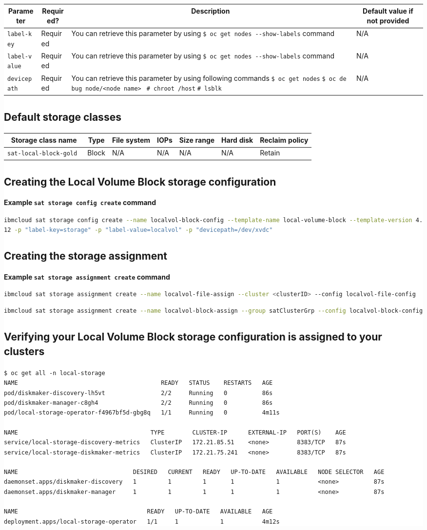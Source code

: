 Parameter | Required? | Description | Default value if not provided |
--- | --- | --- | --- |
`label-key` | Required | You can retrieve this parameter by using ```$ oc get nodes --show-labels``` command | N/A |
`label-value` | Required | You can retrieve this parameter by using ```$ oc get nodes --show-labels``` command | N/A |
`devicepath` | Required |You can retrieve this parameter by using following commands ```$ oc get nodes``` ```$ oc debug node/<node name> ``` ```# chroot /host``` ```# lsblk``` | N/A |

## Default storage classes

| Storage class name | Type | File system | IOPs | Size range | Hard disk | Reclaim policy |
| --- | --- | --- | --- | --- | --- | --- |
| `sat-local-block-gold ` | Block | N/A | N/A | N/A | N/A | Retain |


## Creating the Local Volume Block storage configuration

**Example `sat storage config create` command**

```sh
ibmcloud sat storage config create --name localvol-block-config --template-name local-volume-block --template-version 4.12 -p "label-key=storage" -p "label-value=localvol" -p "devicepath=/dev/xvdc"
```
## Creating the storage assignment

**Example `sat storage assignment create` command**

```sh
ibmcloud sat storage assignment create --name localvol-file-assign --cluster <clusterID> --config localvol-file-config
```

```sh
ibmcloud sat storage assignment create --name localvol-block-assign --group satClusterGrp --config localvol-block-config
```

## Verifying your Local Volume Block storage configuration is assigned to your clusters
   ```
   $ oc get all -n local-storage
   NAME                                         READY   STATUS    RESTARTS   AGE
   pod/diskmaker-discovery-lh5vt                2/2     Running   0          86s
   pod/diskmaker-manager-c8gh4                  2/2     Running   0          86s
   pod/local-storage-operator-f4967bf5d-gbg8q   1/1     Running   0          4m11s
   
   NAME                                      TYPE        CLUSTER-IP      EXTERNAL-IP   PORT(S)    AGE
   service/local-storage-discovery-metrics   ClusterIP   172.21.85.51    <none>        8383/TCP   87s
   service/local-storage-diskmaker-metrics   ClusterIP   172.21.75.241   <none>        8383/TCP   87s
   
   NAME                                 DESIRED   CURRENT   READY   UP-TO-DATE   AVAILABLE   NODE SELECTOR   AGE
   daemonset.apps/diskmaker-discovery   1         1         1       1            1           <none>          87s
   daemonset.apps/diskmaker-manager     1         1         1       1            1           <none>          87s
   
   NAME                                     READY   UP-TO-DATE   AVAILABLE   AGE
   deployment.apps/local-storage-operator   1/1     1            1           4m12s
   
   ```